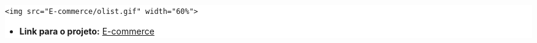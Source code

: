     <img src="E-commerce/olist.gif" width="60%">
  </a>
</p>

- **Link para o projeto:** [E-commerce](E-commerce)


<!--
### DataMinds

**Objetivo:** Análise das vendas de cursos no projeto DataMinds.

**Resumo:**
O projeto DataMinds consiste na criação de um dashboard no Power BI para analisar as vendas de cursos oferecidos. Os dados analisados incluem total de vendas, percentual de comissão e comissão total gerada, com filtros disponíveis por vendedor, categoria de curso, ano, mês e curso específico, visando otimizar as estratégias de vendas e de comissões na empresa.

<p align="center">
  <a href="https://app.powerbi.com/view?r=eyJrIjoiZDRkZGQxMTMtYTk1ZS00ZjgxLWJhZTYtYTU4NDhlMTYxY2U3IiwidCI6IjEyMjExZGI2LWZiMWEtNDUwNi1iYjc2LWU5NWI3YTE0NTNiYyJ9">
